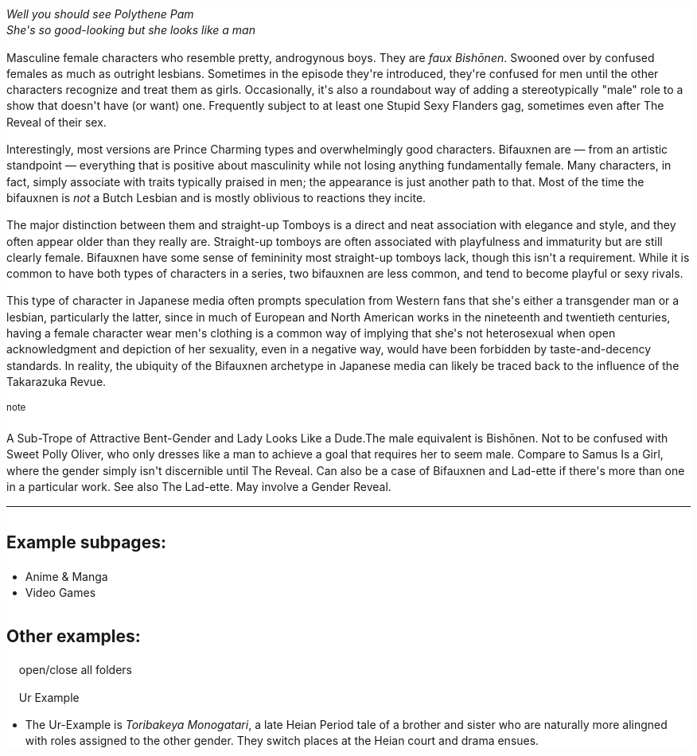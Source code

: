 _Well you should see Polythene Pam  
She's so good-looking but she looks like a man_

Masculine female characters who resemble pretty, androgynous boys. They are _faux Bishōnen_. Swooned over by confused females as much as outright lesbians. Sometimes in the episode they're introduced, they're confused for men until the other characters recognize and treat them as girls. Occasionally, it's also a roundabout way of adding a stereotypically "male" role to a show that doesn't have (or want) one. Frequently subject to at least one Stupid Sexy Flanders gag, sometimes even after The Reveal of their sex.

Interestingly, most versions are Prince Charming types and overwhelmingly good characters. Bifauxnen are — from an artistic standpoint — everything that is positive about masculinity while not losing anything fundamentally female. Many characters, in fact, simply associate with traits typically praised in men; the appearance is just another path to that. Most of the time the bifauxnen is _not_ a Butch Lesbian and is mostly oblivious to reactions they incite.

The major distinction between them and straight-up Tomboys is a direct and neat association with elegance and style, and they often appear older than they really are. Straight-up tomboys are often associated with playfulness and immaturity but are still clearly female. Bifauxnen have some sense of femininity most straight-up tomboys lack, though this isn't a requirement. While it is common to have both types of characters in a series, two bifauxnen are less common, and tend to become playful or sexy rivals.

This type of character in Japanese media often prompts speculation from Western fans that she's either a transgender man or a lesbian, particularly the latter, since in much of European and North American works in the nineteenth and twentieth centuries, having a female character wear men's clothing is a common way of implying that she's not heterosexual when open acknowledgment and depiction of her sexuality, even in a negative way, would have been forbidden by taste-and-decency standards. In reality, the ubiquity of the Bifauxnen archetype in Japanese media can likely be traced back to the influence of the Takarazuka Revue.

<sup>note&nbsp;</sup> 

A Sub-Trope of Attractive Bent-Gender and Lady Looks Like a Dude.The male equivalent is Bishōnen. Not to be confused with Sweet Polly Oliver, who only dresses like a man to achieve a goal that requires her to seem male. Compare to Samus Is a Girl, where the gender simply isn't discernible until The Reveal. Can also be a case of Bifauxnen and Lad-ette if there's more than one in a particular work. See also The Lad-ette. May involve a Gender Reveal.

___

## Example subpages:

-   Anime & Manga
-   Video Games

## Other examples:

    open/close all folders 

    Ur Example 

-   The Ur-Example is _Toribakeya Monogatari_, a late Heian Period tale of a brother and sister who are naturally more alingned with roles assigned to the other gender. They switch places at the Heian court and drama ensues.
